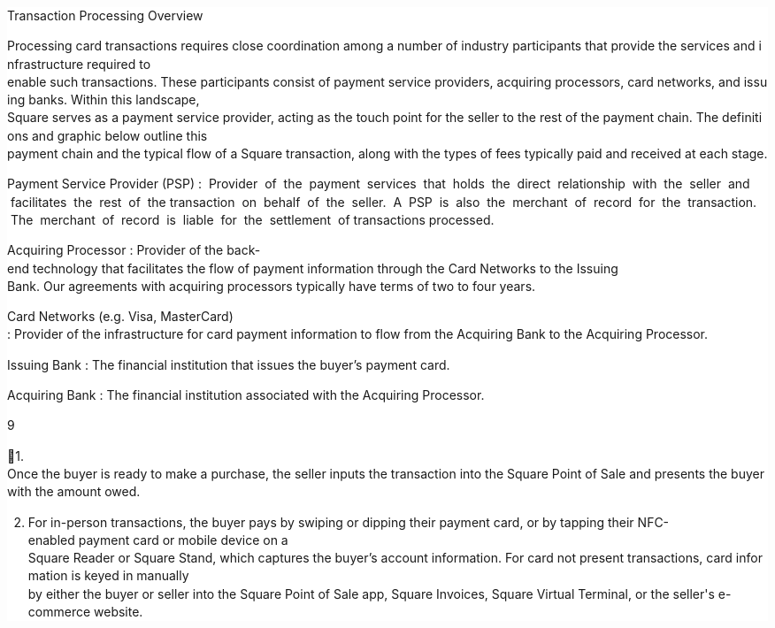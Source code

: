 Transaction
Processing
Overview

Processing card transactions requires close coordination among a number of industry participants that provide the services and infrastructure required to
enable such transactions. These participants consist of payment service providers, acquiring processors, card networks, and issuing banks. Within this landscape,
Square serves as a payment service provider, acting as the touch point for the seller to the rest of the payment chain. The definitions and graphic below outline this
payment chain and the typical flow of a Square transaction, along with the types of fees typically paid and received at each stage.

Payment
Service
Provider
(PSP)
 :  Provider  of  the  payment  services  that  holds  the  direct  relationship  with  the  seller  and  facilitates  the  rest  of  the
transaction  on  behalf  of  the  seller.  A  PSP  is  also  the  merchant  of  record  for  the  transaction.  The  merchant  of  record  is  liable  for  the  settlement  of
transactions processed.

Acquiring
Processor
: Provider of the back-end technology that facilitates the flow of payment information through the Card Networks to the Issuing
Bank. Our agreements with acquiring processors typically have terms of two to four years.

Card
Networks
(e.g.
Visa,
MasterCard)
: Provider of the infrastructure for card payment information to flow from the Acquiring Bank to the Acquiring
Processor.

Issuing
Bank
: The financial institution that issues the buyer’s payment card.

Acquiring
Bank
: The financial institution associated with the Acquiring Processor.

9

1. Once the buyer is ready to make a purchase, the seller inputs the transaction into the Square Point of Sale and presents the buyer with the amount owed.

2. For in-person transactions, the buyer pays by swiping or dipping their payment card, or by tapping their NFC-enabled payment card or mobile device on a
Square Reader or Square Stand, which captures the buyer’s account information. For card not present transactions, card information is keyed in manually
by either the buyer or seller into the Square Point of Sale app, Square Invoices, Square Virtual Terminal, or the seller's e-commerce website.

